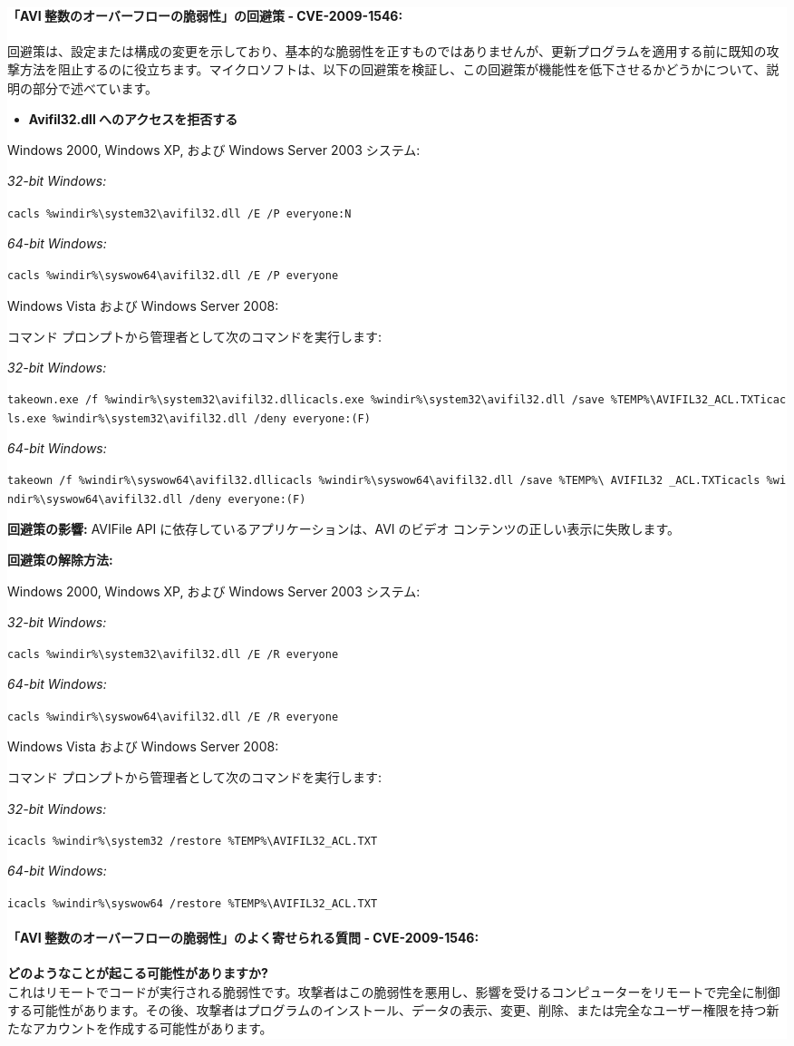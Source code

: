 #### 「AVI 整数のオーバーフローの脆弱性」の回避策 - CVE-2009-1546:
  
回避策は、設定または構成の変更を示しており、基本的な脆弱性を正すものではありませんが、更新プログラムを適用する前に既知の攻撃方法を阻止するのに役立ちます。マイクロソフトは、以下の回避策を検証し、この回避策が機能性を低下させるかどうかについて、説明の部分で述べています。
  
-   **Avifil32.dll へのアクセスを拒否する**
  
Windows 2000, Windows XP, および Windows Server 2003 システム:
  
*32-bit Windows:*
  
`cacls %windir%\system32\avifil32.dll /E /P everyone:N`
  
*64-bit Windows:*
  
`cacls %windir%\syswow64\avifil32.dll /E /P everyone`
  
Windows Vista および Windows Server 2008:
  
コマンド プロンプトから管理者として次のコマンドを実行します:
  
*32-bit Windows:*
  
`takeown.exe /f %windir%\system32\avifil32.dllicacls.exe %windir%\system32\avifil32.dll /save %TEMP%\AVIFIL32_ACL.TXTicacls.exe %windir%\system32\avifil32.dll /deny everyone:(F)`
  
*64-bit Windows:*
  
`takeown /f %windir%\syswow64\avifil32.dllicacls %windir%\syswow64\avifil32.dll /save %TEMP%\ AVIFIL32 _ACL.TXTicacls %windir%\syswow64\avifil32.dll /deny everyone:(F)`
  
**回避策の影響:** AVIFile API に依存しているアプリケーションは、AVI のビデオ コンテンツの正しい表示に失敗します。
  
**回避策の解除方法:**
  
Windows 2000, Windows XP, および Windows Server 2003 システム:
  
*32-bit Windows:*
  
`cacls %windir%\system32\avifil32.dll /E /R everyone`
  
*64-bit Windows:*
  
`cacls %windir%\syswow64\avifil32.dll /E /R everyone`
  
Windows Vista および Windows Server 2008:
  
コマンド プロンプトから管理者として次のコマンドを実行します:
  
*32-bit Windows:*
  
`icacls %windir%\system32 /restore %TEMP%\AVIFIL32_ACL.TXT`
  
*64-bit Windows:*
  
`icacls %windir%\syswow64 /restore %TEMP%\AVIFIL32_ACL.TXT`
  
#### 「AVI 整数のオーバーフローの脆弱性」のよく寄せられる質問 - CVE-2009-1546:
  
**どのようなことが起こる可能性がありますか?**  
これはリモートでコードが実行される脆弱性です。攻撃者はこの脆弱性を悪用し、影響を受けるコンピューターをリモートで完全に制御する可能性があります。その後、攻撃者はプログラムのインストール、データの表示、変更、削除、または完全なユーザー権限を持つ新たなアカウントを作成する可能性があります。
  